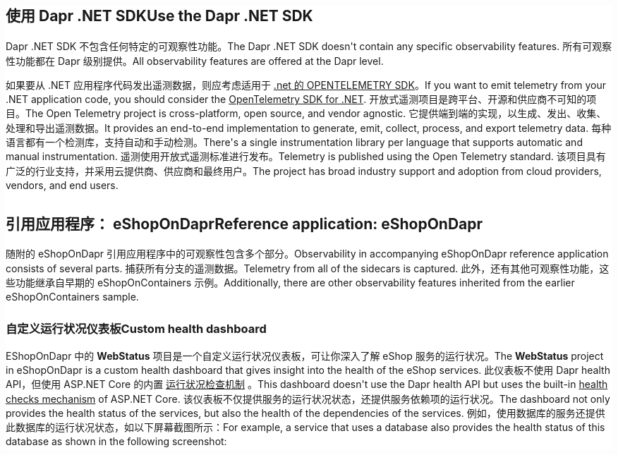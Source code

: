 ## <a name="use-the-dapr-net-sdk"></a><span data-ttu-id="ba24c-405">使用 Dapr .NET SDK</span><span class="sxs-lookup"><span data-stu-id="ba24c-405">Use the Dapr .NET SDK</span></span>

<span data-ttu-id="ba24c-406">Dapr .NET SDK 不包含任何特定的可观察性功能。</span><span class="sxs-lookup"><span data-stu-id="ba24c-406">The Dapr .NET SDK doesn't contain any specific observability features.</span></span> <span data-ttu-id="ba24c-407">所有可观察性功能都在 Dapr 级别提供。</span><span class="sxs-lookup"><span data-stu-id="ba24c-407">All observability features are offered at the Dapr level.</span></span>

<span data-ttu-id="ba24c-408">如果要从 .NET 应用程序代码发出遥测数据，则应考虑适用于 [.net 的 OPENTELEMETRY SDK](https://opentelemetry.io/docs/net/)。</span><span class="sxs-lookup"><span data-stu-id="ba24c-408">If you want to emit telemetry from your .NET application code, you should consider the [OpenTelemetry SDK for .NET](https://opentelemetry.io/docs/net/).</span></span> <span data-ttu-id="ba24c-409">开放式遥测项目是跨平台、开源和供应商不可知的项目。</span><span class="sxs-lookup"><span data-stu-id="ba24c-409">The Open Telemetry project is cross-platform, open source, and vendor agnostic.</span></span> <span data-ttu-id="ba24c-410">它提供端到端的实现，以生成、发出、收集、处理和导出遥测数据。</span><span class="sxs-lookup"><span data-stu-id="ba24c-410">It provides an end-to-end implementation to generate, emit, collect, process, and export telemetry data.</span></span> <span data-ttu-id="ba24c-411">每种语言都有一个检测库，支持自动和手动检测。</span><span class="sxs-lookup"><span data-stu-id="ba24c-411">There's a single instrumentation library per language that supports automatic and manual instrumentation.</span></span> <span data-ttu-id="ba24c-412">遥测使用开放式遥测标准进行发布。</span><span class="sxs-lookup"><span data-stu-id="ba24c-412">Telemetry is published using the Open Telemetry standard.</span></span> <span data-ttu-id="ba24c-413">该项目具有广泛的行业支持，并采用云提供商、供应商和最终用户。</span><span class="sxs-lookup"><span data-stu-id="ba24c-413">The project has broad industry support and adoption from cloud providers, vendors, and end users.</span></span>

## <a name="reference-application-eshopondapr"></a><span data-ttu-id="ba24c-414">引用应用程序： eShopOnDapr</span><span class="sxs-lookup"><span data-stu-id="ba24c-414">Reference application: eShopOnDapr</span></span>

<span data-ttu-id="ba24c-415">随附的 eShopOnDapr 引用应用程序中的可观察性包含多个部分。</span><span class="sxs-lookup"><span data-stu-id="ba24c-415">Observability in accompanying eShopOnDapr reference application consists of several parts.</span></span> <span data-ttu-id="ba24c-416">捕获所有分支的遥测数据。</span><span class="sxs-lookup"><span data-stu-id="ba24c-416">Telemetry from all of the sidecars is captured.</span></span> <span data-ttu-id="ba24c-417">此外，还有其他可观察性功能，这些功能继承自早期的 eShopOnContainers 示例。</span><span class="sxs-lookup"><span data-stu-id="ba24c-417">Additionally, there are other observability features inherited from the earlier eShopOnContainers sample.</span></span>

### <a name="custom-health-dashboard"></a><span data-ttu-id="ba24c-418">自定义运行状况仪表板</span><span class="sxs-lookup"><span data-stu-id="ba24c-418">Custom health dashboard</span></span>

<span data-ttu-id="ba24c-419">EShopOnDapr 中的 **WebStatus** 项目是一个自定义运行状况仪表板，可让你深入了解 eShop 服务的运行状况。</span><span class="sxs-lookup"><span data-stu-id="ba24c-419">The **WebStatus** project in eShopOnDapr is a custom health dashboard that gives insight into the health of the eShop services.</span></span> <span data-ttu-id="ba24c-420">此仪表板不使用 Dapr health API，但使用 ASP.NET Core 的内置 [运行状况检查机制](/aspnet/core/host-and-deploy/health-checks) 。</span><span class="sxs-lookup"><span data-stu-id="ba24c-420">This dashboard doesn't use the Dapr health API but uses the built-in [health checks mechanism](/aspnet/core/host-and-deploy/health-checks) of ASP.NET Core.</span></span> <span data-ttu-id="ba24c-421">该仪表板不仅提供服务的运行状况状态，还提供服务依赖项的运行状况。</span><span class="sxs-lookup"><span data-stu-id="ba24c-421">The dashboard not only provides the health status of the services, but also the health of the dependencies of the services.</span></span> <span data-ttu-id="ba24c-422">例如，使用数据库的服务还提供此数据库的运行状况状态，如以下屏幕截图所示：</span><span class="sxs-lookup"><span data-stu-id="ba24c-422">For example, a service that uses a database also provides the health status of this database as shown in the following screenshot:</span></span>
